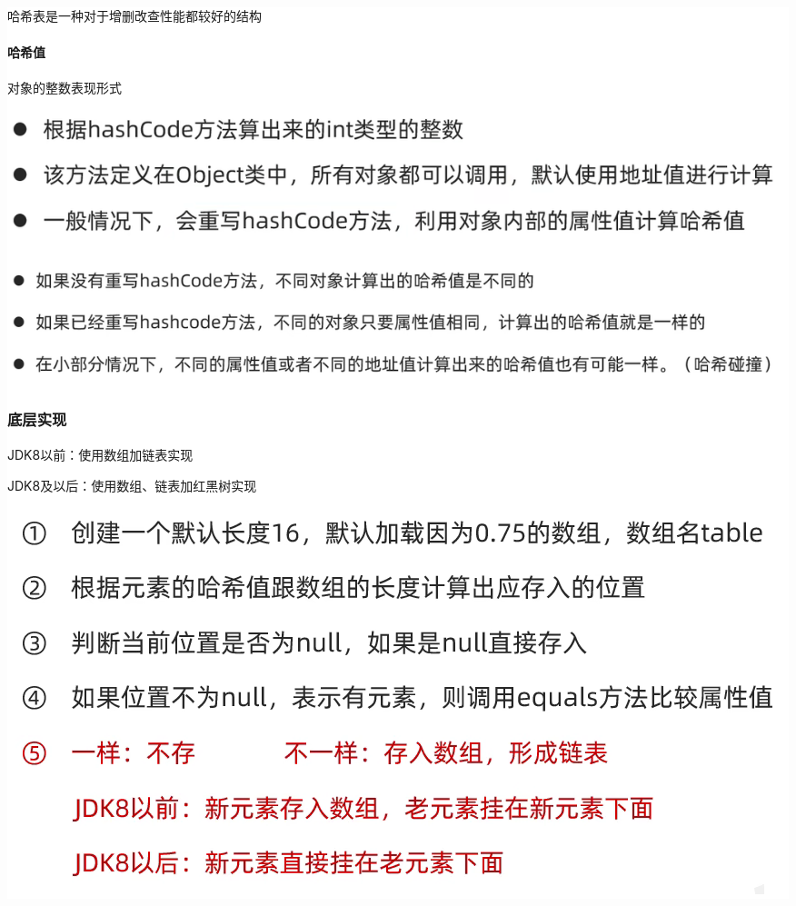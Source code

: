 哈希表是一种对于增删改查性能都较好的结构

#### 哈希值

对象的整数表现形式

​![image](assets/image-20240503220342-z00dnuf.png)​

​![image](assets/image-20240503220445-r0o7a6q.png)​

### 底层实现

JDK8以前：使用数组加链表实现

JDK8及以后：使用数组、链表加红黑树实现

​![image](assets/image-20240503221152-rx6k0lh.png)​
